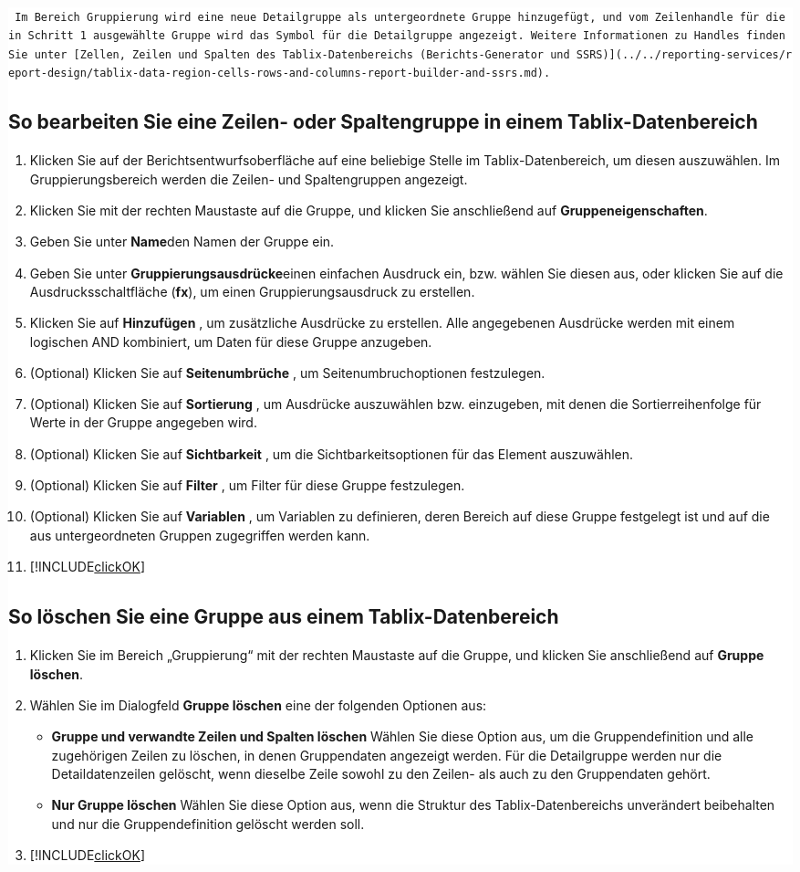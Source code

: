      Im Bereich Gruppierung wird eine neue Detailgruppe als untergeordnete Gruppe hinzugefügt, und vom Zeilenhandle für die in Schritt 1 ausgewählte Gruppe wird das Symbol für die Detailgruppe angezeigt. Weitere Informationen zu Handles finden Sie unter [Zellen, Zeilen und Spalten des Tablix-Datenbereichs (Berichts-Generator und SSRS)](../../reporting-services/report-design/tablix-data-region-cells-rows-and-columns-report-builder-and-ssrs.md).  
  
## <a name="to-edit-a-row-or-column-group-in-a-tablix-data-region"></a>So bearbeiten Sie eine Zeilen- oder Spaltengruppe in einem Tablix-Datenbereich  
  
1.  Klicken Sie auf der Berichtsentwurfsoberfläche auf eine beliebige Stelle im Tablix-Datenbereich, um diesen auszuwählen. Im Gruppierungsbereich werden die Zeilen- und Spaltengruppen angezeigt.  
  
2.  Klicken Sie mit der rechten Maustaste auf die Gruppe, und klicken Sie anschließend auf **Gruppeneigenschaften**.  
  
3.  Geben Sie unter **Name**den Namen der Gruppe ein.  
  
4.  Geben Sie unter **Gruppierungsausdrücke**einen einfachen Ausdruck ein, bzw. wählen Sie diesen aus, oder klicken Sie auf die Ausdrucksschaltfläche (**fx**), um einen Gruppierungsausdruck zu erstellen.  
  
5.  Klicken Sie auf **Hinzufügen** , um zusätzliche Ausdrücke zu erstellen. Alle angegebenen Ausdrücke werden mit einem logischen AND kombiniert, um Daten für diese Gruppe anzugeben.  
  
6.  (Optional) Klicken Sie auf **Seitenumbrüche** , um Seitenumbruchoptionen festzulegen.  
  
7.  (Optional) Klicken Sie auf **Sortierung** , um Ausdrücke auszuwählen bzw. einzugeben, mit denen die Sortierreihenfolge für Werte in der Gruppe angegeben wird.  
  
8.  (Optional) Klicken Sie auf **Sichtbarkeit** , um die Sichtbarkeitsoptionen für das Element auszuwählen.  
  
9. (Optional) Klicken Sie auf **Filter** , um Filter für diese Gruppe festzulegen.  
  
10. (Optional) Klicken Sie auf **Variablen** , um Variablen zu definieren, deren Bereich auf diese Gruppe festgelegt ist und auf die aus untergeordneten Gruppen zugegriffen werden kann.  
  
11. [!INCLUDE[clickOK](../../includes/clickok-md.md)]  
  
## <a name="to-delete-a-group-from-a-tablix-data-region"></a>So löschen Sie eine Gruppe aus einem Tablix-Datenbereich  
  
1.  Klicken Sie im Bereich „Gruppierung“ mit der rechten Maustaste auf die Gruppe, und klicken Sie anschließend auf **Gruppe löschen**.  
  
2.  Wählen Sie im Dialogfeld **Gruppe löschen** eine der folgenden Optionen aus:  
  
    -   **Gruppe und verwandte Zeilen und Spalten löschen** Wählen Sie diese Option aus, um die Gruppendefinition und alle zugehörigen Zeilen zu löschen, in denen Gruppendaten angezeigt werden. Für die Detailgruppe werden nur die Detaildatenzeilen gelöscht, wenn dieselbe Zeile sowohl zu den Zeilen- als auch zu den Gruppendaten gehört.  
  
    -   **Nur Gruppe löschen** Wählen Sie diese Option aus, wenn die Struktur des Tablix-Datenbereichs unverändert beibehalten und nur die Gruppendefinition gelöscht werden soll.  
  
3.  [!INCLUDE[clickOK](../../includes/clickok-md.md)]  
  